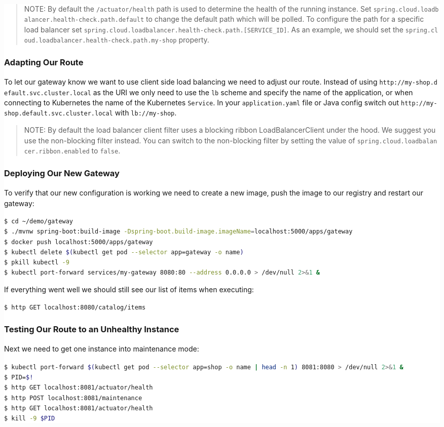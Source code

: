> NOTE: By default the `/actuator/health` path is used to determine the health of the running instance.
> Set `spring.cloud.loadbalancer.health-check.path.default` to change the default path which will be polled.
> To configure the path for a specific load balancer set `spring.cloud.loadbalancer.health-check.path.[SERVICE_ID]`.
> As an example, we should set the `spring.cloud.loadbalancer.health-check.path.my-shop` property.

### Adapting Our Route

To let our gateway know we want to use client side load balancing we need to adjust our route.
Instead of using `http://my-shop.default.svc.cluster.local` as the URI we only need to use the `lb` scheme and specify the name of the application, or when connecting to Kubernetes the name of the Kubernetes `Service`.
In your `application.yaml` file or Java config switch out `http://my-shop.default.svc.cluster.local` with `lb://my-shop`.

> NOTE: By default the load balancer client filter uses a blocking ribbon LoadBalancerClient under the hood.
> We suggest you use the non-blocking filter instead.
> You can switch to the non-blocking filter by setting the value of `spring.cloud.loadbalancer.ribbon.enabled` to `false`.

### Deploying Our New Gateway

To verify that our new configuration is working we need to create a new image, push the image to our registry and restart our gateway:

```bash
$ cd ~/demo/gateway
$ ./mvnw spring-boot:build-image -Dspring-boot.build-image.imageName=localhost:5000/apps/gateway
$ docker push localhost:5000/apps/gateway
$ kubectl delete $(kubectl get pod --selector app=gateway -o name)
$ pkill kubectl -9
$ kubectl port-forward services/my-gateway 8080:80 --address 0.0.0.0 > /dev/null 2>&1 &
```

If everything went well we should still see our list of items when executing:

```bash
$ http GET localhost:8080/catalog/items
```

### Testing Our Route to an Unhealthy Instance

Next we need to get one instance into maintenance mode:

```bash
$ kubectl port-forward $(kubectl get pod --selector app=shop -o name | head -n 1) 8081:8080 > /dev/null 2>&1 &
$ PID=$!
$ http GET localhost:8081/actuator/health
$ http POST localhost:8081/maintenance
$ http GET localhost:8081/actuator/health
$ kill -9 $PID
```
